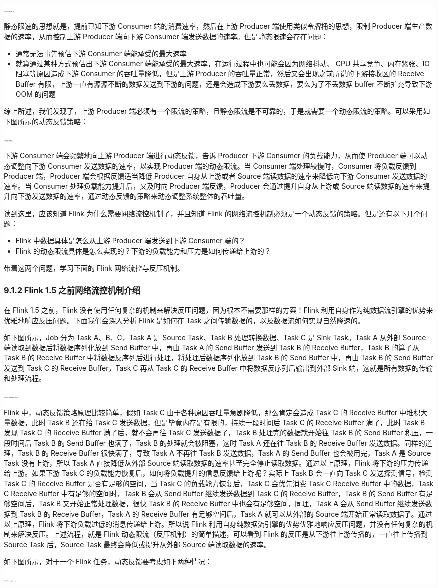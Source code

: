 <img src="http://zhisheng-blog.oss-cn-hangzhou.aliyuncs.com/img/2019-11-12-005000.png" alt="网络流控-静态限速.png" style="zoom:13%;" />

静态限速的思想就是，提前已知下游 Consumer 端的消费速率，然后在上游 Producer 端使用类似令牌桶的思想，限制 Producer 端生产数据的速率，从而控制上游 Producer 端向下游 Consumer 端发送数据的速率。但是静态限速会存在问题：

+ 通常无法事先预估下游 Consumer 端能承受的最大速率
+ 就算通过某种方式预估出下游 Consumer 端能承受的最大速率，在运行过程中也可能会因为网络抖动、 CPU 共享竞争、内存紧张、IO阻塞等原因造成下游 Consumer 的吞吐量降低，但是上游 Producer 的吞吐量正常，然后又会出现之前所说的下游接收区的 Receive Buffer 有限，上游一直有源源不断的数据发送到下游的问题，还是会造成下游要么丢数据，要么为了不丢数据 buffer 不断扩充导致下游 OOM 的问题

综上所述，我们发现了，上游 Producer 端必须有一个限流的策略，且静态限流是不可靠的，于是就需要一个动态限流的策略。可以采用如下图所示的动态反馈策略：

<img src="http://zhisheng-blog.oss-cn-hangzhou.aliyuncs.com/img/2019-11-12-005009.png" alt="网络流控-动态限速.png" style="zoom:13%;" />

下游 Consumer 端会频繁地向上游 Producer 端进行动态反馈，告诉 Producer 下游 Consumer 的负载能力，从而使 Producer 端可以动态调整向下游 Consumer 发送数据的速率，以实现 Producer 端的动态限流。当 Consumer 端处理较慢时，Consumer 将负载反馈到 Producer 端，Producer 端会根据反馈适当降低 Producer 自身从上游或者 Source 端读数据的速率来降低向下游 Consumer 发送数据的速率。当 Consumer 处理负载能力提升后，又及时向 Producer 端反馈，Producer 会通过提升自身从上游或 Source 端读数据的速率来提升向下游发送数据的速率，通过动态反馈的策略来动态调整系统整体的吞吐量。

读到这里，应该知道 Flink 为什么需要网络流控机制了，并且知道 Flink 的网络流控机制必须是一个动态反馈的策略。但是还有以下几个问题：

+ Flink 中数据具体是怎么从上游  Producer 端发送到下游 Consumer 端的？
+ Flink 的动态限流具体是怎么实现的？下游的负载能力和压力是如何传递给上游的？

带着这两个问题，学习下面的 Flink 网络流控与反压机制。


### 9.1.2 Flink 1.5 之前网络流控机制介绍

在 Flink 1.5 之前，Flink 没有使用任何复杂的机制来解决反压问题，因为根本不需要那样的方案！Flink 利用自身作为纯数据流引擎的优势来优雅地响应反压问题。下面我们会深入分析 Flink 是如何在 Task 之间传输数据的，以及数据流如何实现自然降速的。

如下图所示，Job 分为 Task A、B、C，Task A 是 Source Task、Task B 处理转换数据、Task C 是 Sink Task。Task A 从外部 Source 端读取到数据后将数据序列化放到 Send Buffer 中，再由 Task A 的 Send Buffer 发送到 Task B 的 Receive Buffer，Task B 的算子从 Task B 的 Receive Buffer 中将数据反序列后进行处理，将处理后数据序列化放到 Task B 的 Send Buffer 中，再由 Task B 的 Send Buffer 发送到 Task C 的 Receive Buffer，Task C 再从 Task C 的 Receive Buffer 中将数据反序列后输出到外部 Sink 端，这就是所有数据的传输和处理流程。

<img src="http://zhisheng-blog.oss-cn-hangzhou.aliyuncs.com/img/2019-11-12-005021.png" alt="简单的3个Task数据传输示意图.png" style="zoom:12%;" />

Flink 中，动态反馈策略原理比较简单，假如 Task C 由于各种原因吞吐量急剧降低，那么肯定会造成 Task C 的 Receive Buffer 中堆积大量数据，此时 Task B 还在给 Task C 发送数据，但是毕竟内存是有限的，持续一段时间后 Task C 的 Receive Buffer 满了，此时 Task B 发现 Task C 的 Receive Buffer 满了后，就不会再往 Task C 发送数据了，Task B 处理完的数据就开始往 Task B 的 Send Buffer 积压，一段时间后 Task B 的 Send Buffer 也满了，Task B 的处理就会被阻塞，这时 Task A 还在往 Task B 的 Receive Buffer 发送数据。同样的道理，Task B 的 Receive Buffer 很快满了，导致 Task A 不再往 Task B 发送数据，Task A 的 Send Buffer 也会被用完，Task A 是 Source Task 没有上游，所以 Task A 直接降低从外部 Source 端读取数据的速率甚至完全停止读取数据。通过以上原理，Flink 将下游的压力传递给上游。如果下游 Task C 的负载能力恢复后，如何将负载提升的信息反馈给上游呢？实际上 Task B 会一直向 Task C 发送探测信号，检测 Task C 的 Receive Buffer 是否有足够的空间，当 Task C 的负载能力恢复后，Task C 会优先消费 Task C Receive Buffer 中的数据，Task C Receive Buffer 中有足够的空间时，Task B 会从 Send Buffer 继续发送数据到 Task C 的 Receive Buffer，Task B 的 Send Buffer 有足够空间后，Task B 又开始正常处理数据，很快 Task B 的 Receive Buffer 中也会有足够空间，同理，Task A 会从 Send Buffer 继续发送数据到 Task B 的 Receive Buffer，Task A 的 Receive Buffer 有足够空间后，Task A 就可以从外部的 Source 端开始正常读取数据了。通过以上原理，Flink 将下游负载过低的消息传递给上游。所以说 Flink 利用自身纯数据流引擎的优势优雅地响应反压问题，并没有任何复杂的机制来解决反压。上述流程，就是 Flink 动态限流（反压机制）的简单描述，可以看到 Flink 的反压是从下游往上游传播的，一直往上传播到 Source Task 后，Source Task 最终会降低或提升从外部 Source 端读取数据的速率。

如下图所示，对于一个 Flink 任务，动态反馈要考虑如下两种情况：

<img src="http://zhisheng-blog.oss-cn-hangzhou.aliyuncs.com/img/2019-10-07-153007.jpg" alt="简单的3个Task反压图示.png" style="zoom:12%;" />
